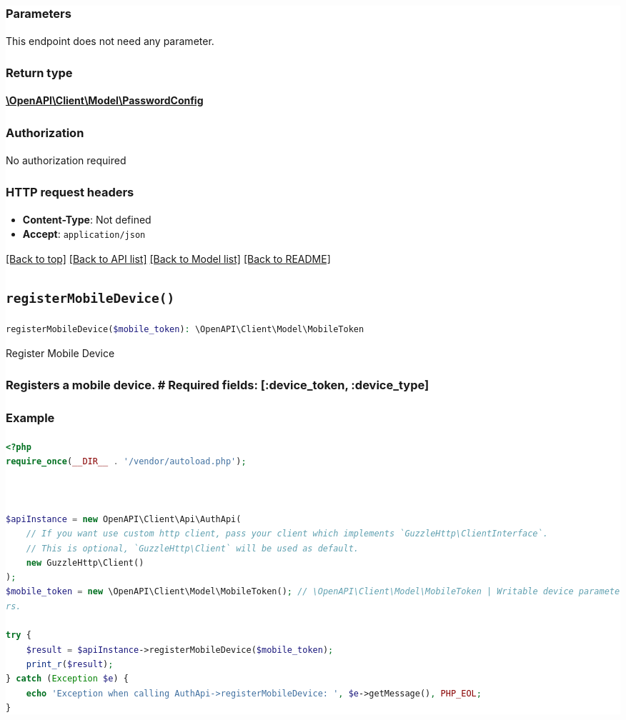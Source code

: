 ### Parameters

This endpoint does not need any parameter.

### Return type

[**\OpenAPI\Client\Model\PasswordConfig**](../Model/PasswordConfig.md)

### Authorization

No authorization required

### HTTP request headers

- **Content-Type**: Not defined
- **Accept**: `application/json`

[[Back to top]](#) [[Back to API list]](../../README.md#endpoints)
[[Back to Model list]](../../README.md#models)
[[Back to README]](../../README.md)

## `registerMobileDevice()`

```php
registerMobileDevice($mobile_token): \OpenAPI\Client\Model\MobileToken
```

Register Mobile Device

### Registers a mobile device. # Required fields: [:device_token, :device_type]

### Example

```php
<?php
require_once(__DIR__ . '/vendor/autoload.php');



$apiInstance = new OpenAPI\Client\Api\AuthApi(
    // If you want use custom http client, pass your client which implements `GuzzleHttp\ClientInterface`.
    // This is optional, `GuzzleHttp\Client` will be used as default.
    new GuzzleHttp\Client()
);
$mobile_token = new \OpenAPI\Client\Model\MobileToken(); // \OpenAPI\Client\Model\MobileToken | Writable device parameters.

try {
    $result = $apiInstance->registerMobileDevice($mobile_token);
    print_r($result);
} catch (Exception $e) {
    echo 'Exception when calling AuthApi->registerMobileDevice: ', $e->getMessage(), PHP_EOL;
}
```
